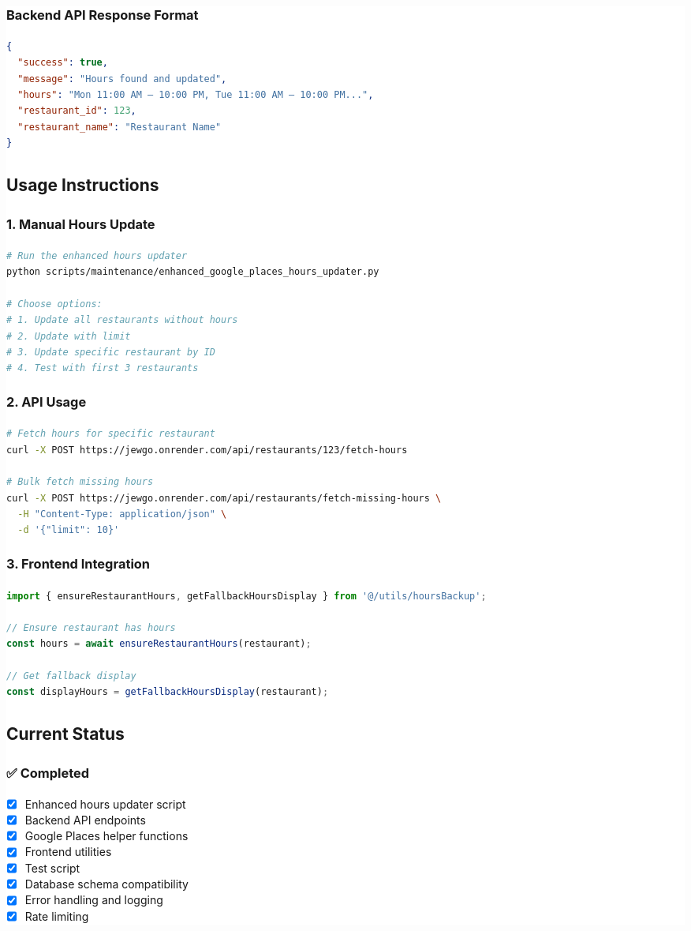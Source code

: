 ### Backend API Response Format
```json
{
  "success": true,
  "message": "Hours found and updated",
  "hours": "Mon 11:00 AM – 10:00 PM, Tue 11:00 AM – 10:00 PM...",
  "restaurant_id": 123,
  "restaurant_name": "Restaurant Name"
}
```

## Usage Instructions

### 1. Manual Hours Update
```bash
# Run the enhanced hours updater
python scripts/maintenance/enhanced_google_places_hours_updater.py

# Choose options:
# 1. Update all restaurants without hours
# 2. Update with limit
# 3. Update specific restaurant by ID
# 4. Test with first 3 restaurants
```

### 2. API Usage
```bash
# Fetch hours for specific restaurant
curl -X POST https://jewgo.onrender.com/api/restaurants/123/fetch-hours

# Bulk fetch missing hours
curl -X POST https://jewgo.onrender.com/api/restaurants/fetch-missing-hours \
  -H "Content-Type: application/json" \
  -d '{"limit": 10}'
```

### 3. Frontend Integration
```typescript
import { ensureRestaurantHours, getFallbackHoursDisplay } from '@/utils/hoursBackup';

// Ensure restaurant has hours
const hours = await ensureRestaurantHours(restaurant);

// Get fallback display
const displayHours = getFallbackHoursDisplay(restaurant);
```

## Current Status

### ✅ Completed
- [x] Enhanced hours updater script
- [x] Backend API endpoints
- [x] Google Places helper functions
- [x] Frontend utilities
- [x] Test script
- [x] Database schema compatibility
- [x] Error handling and logging
- [x] Rate limiting
